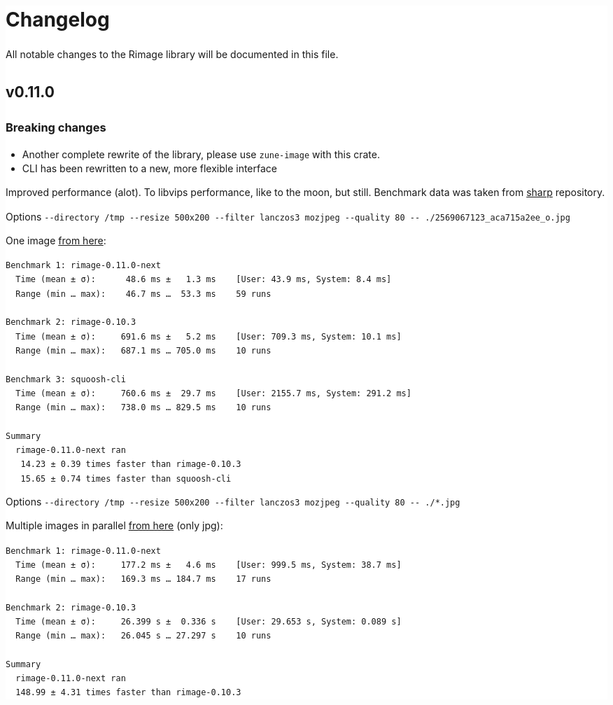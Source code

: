 # Changelog

All notable changes to the Rimage library will be documented in this file.

## v0.11.0

### Breaking changes

- Another complete rewrite of the library, please use `zune-image` with this crate.
- CLI has been rewritten to a new, more flexible interface

Improved performance (alot). To libvips performance, like to the moon, but still.
Benchmark data was taken from [sharp](https://github.com/lovell/sharp) repository.

Options `--directory /tmp --resize 500x200 --filter lanczos3 mozjpeg --quality 80 -- ./2569067123_aca715a2ee_o.jpg`

One image [from here](https://github.com/lovell/sharp/blob/main/test/fixtures/2569067123_aca715a2ee_o.jpg):

```
Benchmark 1: rimage-0.11.0-next
  Time (mean ± σ):      48.6 ms ±   1.3 ms    [User: 43.9 ms, System: 8.4 ms]
  Range (min … max):    46.7 ms …  53.3 ms    59 runs

Benchmark 2: rimage-0.10.3
  Time (mean ± σ):     691.6 ms ±   5.2 ms    [User: 709.3 ms, System: 10.1 ms]
  Range (min … max):   687.1 ms … 705.0 ms    10 runs

Benchmark 3: squoosh-cli
  Time (mean ± σ):     760.6 ms ±  29.7 ms    [User: 2155.7 ms, System: 291.2 ms]
  Range (min … max):   738.0 ms … 829.5 ms    10 runs

Summary
  rimage-0.11.0-next ran
   14.23 ± 0.39 times faster than rimage-0.10.3
   15.65 ± 0.74 times faster than squoosh-cli
```

Options `--directory /tmp --resize 500x200 --filter lanczos3 mozjpeg --quality 80 -- ./*.jpg`

Multiple images in parallel [from here](https://github.com/lovell/sharp/tree/main/test/fixtures) (only jpg):

```
Benchmark 1: rimage-0.11.0-next
  Time (mean ± σ):     177.2 ms ±   4.6 ms    [User: 999.5 ms, System: 38.7 ms]
  Range (min … max):   169.3 ms … 184.7 ms    17 runs

Benchmark 2: rimage-0.10.3
  Time (mean ± σ):     26.399 s ±  0.336 s    [User: 29.653 s, System: 0.089 s]
  Range (min … max):   26.045 s … 27.297 s    10 runs

Summary
  rimage-0.11.0-next ran
  148.99 ± 4.31 times faster than rimage-0.10.3
```

